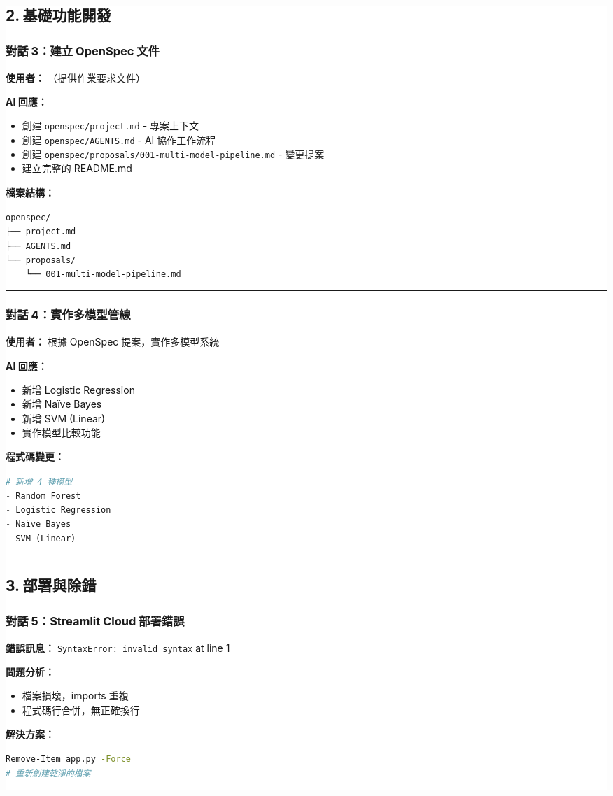 
## 2. 基礎功能開發

### 對話 3：建立 OpenSpec 文件
**使用者：** （提供作業要求文件）

**AI 回應：**
- 創建 `openspec/project.md` - 專案上下文
- 創建 `openspec/AGENTS.md` - AI 協作工作流程
- 創建 `openspec/proposals/001-multi-model-pipeline.md` - 變更提案
- 建立完整的 README.md

**檔案結構：**
```
openspec/
├── project.md
├── AGENTS.md
└── proposals/
    └── 001-multi-model-pipeline.md
```

---

### 對話 4：實作多模型管線
**使用者：** 根據 OpenSpec 提案，實作多模型系統

**AI 回應：**
- 新增 Logistic Regression
- 新增 Naïve Bayes
- 新增 SVM (Linear)
- 實作模型比較功能

**程式碼變更：**
```python
# 新增 4 種模型
- Random Forest
- Logistic Regression
- Naïve Bayes
- SVM (Linear)
```

---

## 3. 部署與除錯

### 對話 5：Streamlit Cloud 部署錯誤
**錯誤訊息：** `SyntaxError: invalid syntax` at line 1

**問題分析：**
- 檔案損壞，imports 重複
- 程式碼行合併，無正確換行

**解決方案：**
```bash
Remove-Item app.py -Force
# 重新創建乾淨的檔案
```

---